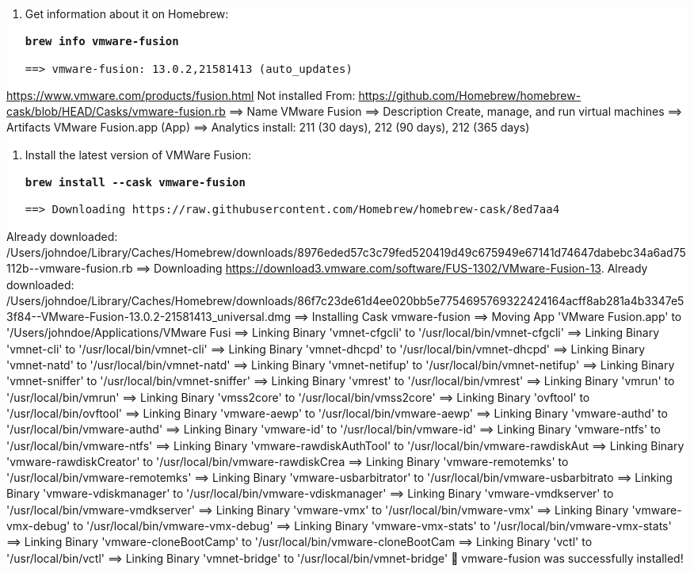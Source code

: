 1. Get information about it on Homebrew:

   <pre><strong>brew info vmware-fusion</strong></pre>

   <pre>==> vmware-fusion: 13.0.2,21581413 (auto_updates)
https://www.vmware.com/products/fusion.html
Not installed
From: https://github.com/Homebrew/homebrew-cask/blob/HEAD/Casks/vmware-fusion.rb
==> Name
VMware Fusion
==> Description
Create, manage, and run virtual machines
==> Artifacts
VMware Fusion.app (App)
==> Analytics
install: 211 (30 days), 212 (90 days), 212 (365 days)
   </pre>

1. Install the latest version of VMWare Fusion:

   <pre><strong>brew install --cask vmware-fusion</strong></pre>

   <pre>==> Downloading https://raw.githubusercontent.com/Homebrew/homebrew-cask/8ed7aa4
Already downloaded: /Users/johndoe/Library/Caches/Homebrew/downloads/8976eded57c3c79fed520419d49c675949e67141d74647dabebc34a6ad75112b--vmware-fusion.rb
==> Downloading https://download3.vmware.com/software/FUS-1302/VMware-Fusion-13.
Already downloaded: /Users/johndoe/Library/Caches/Homebrew/downloads/86f7c23de61d4ee020bb5e7754695769322424164acff8ab281a4b3347e53f84--VMware-Fusion-13.0.2-21581413_universal.dmg
==> Installing Cask vmware-fusion
==> Moving App 'VMware Fusion.app' to '/Users/johndoe/Applications/VMware Fusi
==> Linking Binary 'vmnet-cfgcli' to '/usr/local/bin/vmnet-cfgcli'
==> Linking Binary 'vmnet-cli' to '/usr/local/bin/vmnet-cli'
==> Linking Binary 'vmnet-dhcpd' to '/usr/local/bin/vmnet-dhcpd'
==> Linking Binary 'vmnet-natd' to '/usr/local/bin/vmnet-natd'
==> Linking Binary 'vmnet-netifup' to '/usr/local/bin/vmnet-netifup'
==> Linking Binary 'vmnet-sniffer' to '/usr/local/bin/vmnet-sniffer'
==> Linking Binary 'vmrest' to '/usr/local/bin/vmrest'
==> Linking Binary 'vmrun' to '/usr/local/bin/vmrun'
==> Linking Binary 'vmss2core' to '/usr/local/bin/vmss2core'
==> Linking Binary 'ovftool' to '/usr/local/bin/ovftool'
==> Linking Binary 'vmware-aewp' to '/usr/local/bin/vmware-aewp'
==> Linking Binary 'vmware-authd' to '/usr/local/bin/vmware-authd'
==> Linking Binary 'vmware-id' to '/usr/local/bin/vmware-id'
==> Linking Binary 'vmware-ntfs' to '/usr/local/bin/vmware-ntfs'
==> Linking Binary 'vmware-rawdiskAuthTool' to '/usr/local/bin/vmware-rawdiskAut
==> Linking Binary 'vmware-rawdiskCreator' to '/usr/local/bin/vmware-rawdiskCrea
==> Linking Binary 'vmware-remotemks' to '/usr/local/bin/vmware-remotemks'
==> Linking Binary 'vmware-usbarbitrator' to '/usr/local/bin/vmware-usbarbitrato
==> Linking Binary 'vmware-vdiskmanager' to '/usr/local/bin/vmware-vdiskmanager'
==> Linking Binary 'vmware-vmdkserver' to '/usr/local/bin/vmware-vmdkserver'
==> Linking Binary 'vmware-vmx' to '/usr/local/bin/vmware-vmx'
==> Linking Binary 'vmware-vmx-debug' to '/usr/local/bin/vmware-vmx-debug'
==> Linking Binary 'vmware-vmx-stats' to '/usr/local/bin/vmware-vmx-stats'
==> Linking Binary 'vmware-cloneBootCamp' to '/usr/local/bin/vmware-cloneBootCam
==> Linking Binary 'vctl' to '/usr/local/bin/vctl'
==> Linking Binary 'vmnet-bridge' to '/usr/local/bin/vmnet-bridge'
🍺  vmware-fusion was successfully installed!
   </pre>
